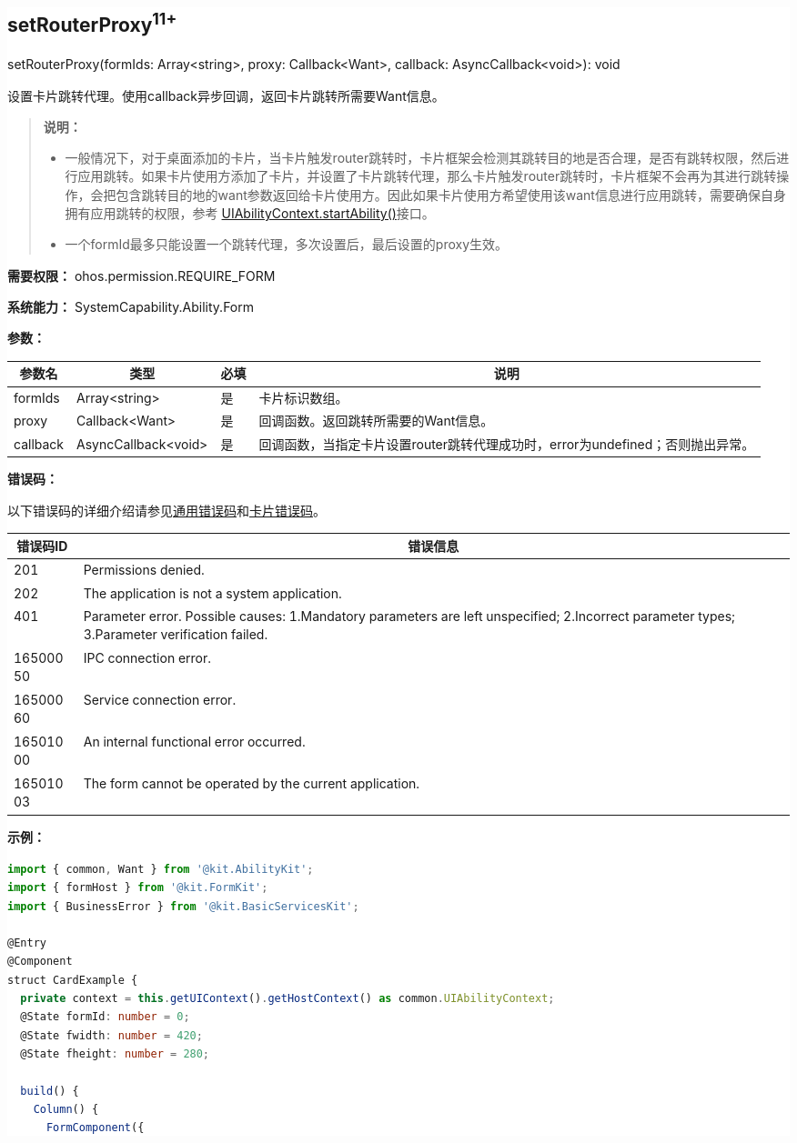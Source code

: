 ## setRouterProxy<sup>11+</sup>

setRouterProxy(formIds: Array&lt;string&gt;, proxy: Callback&lt;Want&gt;, callback: AsyncCallback&lt;void&gt;): void

设置卡片跳转代理。使用callback异步回调，返回卡片跳转所需要Want信息。



> **说明：**
>
>- 一般情况下，对于桌面添加的卡片，当卡片触发router跳转时，卡片框架会检测其跳转目的地是否合理，是否有跳转权限，然后进行应用跳转。如果卡片使用方添加了卡片，并设置了卡片跳转代理，那么卡片触发router跳转时，卡片框架不会再为其进行跳转操作，会把包含跳转目的地的want参数返回给卡片使用方。因此如果卡片使用方希望使用该want信息进行应用跳转，需要确保自身拥有应用跳转的权限，参考
[UIAbilityContext.startAbility()](../apis-ability-kit/js-apis-inner-application-uiAbilityContext.md#uiabilitycontextstartability)接口。
>
>- 一个formId最多只能设置一个跳转代理，多次设置后，最后设置的proxy生效。

**需要权限：** ohos.permission.REQUIRE_FORM

**系统能力：** SystemCapability.Ability.Form

**参数：**

| 参数名   | 类型                      | 必填 | 说明                                                         |
| -------- | ------------------------- | ---- | ------------------------------------------------------------ |
| formIds  | Array&lt;string&gt;       | 是   | 卡片标识数组。                                               |
| proxy    | Callback&lt;Want&gt;      | 是   | 回调函数。返回跳转所需要的Want信息。                         |
| callback | AsyncCallback&lt;void&gt; | 是   | 回调函数，当指定卡片设置router跳转代理成功时，error为undefined；否则抛出异常。 |

**错误码：**

以下错误码的详细介绍请参见[通用错误码](../errorcode-universal.md)和[卡片错误码](errorcode-form.md)。

| 错误码ID | 错误信息                                                     |
| -------- | ------------------------------------------------------------ |
| 201      | Permissions denied.                                          |
| 202      | The application is not a system application.                 |
| 401 | Parameter error. Possible causes: 1.Mandatory parameters are left unspecified; 2.Incorrect parameter types; 3.Parameter verification failed. |
| 16500050 | IPC connection error.                            |
| 16500060 | Service connection error. |
| 16501000 | An internal functional error occurred.                       |
| 16501003 | The form cannot be operated by the current application.     |

**示例：**

```ts
import { common, Want } from '@kit.AbilityKit';
import { formHost } from '@kit.FormKit';
import { BusinessError } from '@kit.BasicServicesKit';

@Entry
@Component
struct CardExample {
  private context = this.getUIContext().getHostContext() as common.UIAbilityContext;
  @State formId: number = 0;
  @State fwidth: number = 420;
  @State fheight: number = 280;

  build() {
    Column() {
      FormComponent({
```